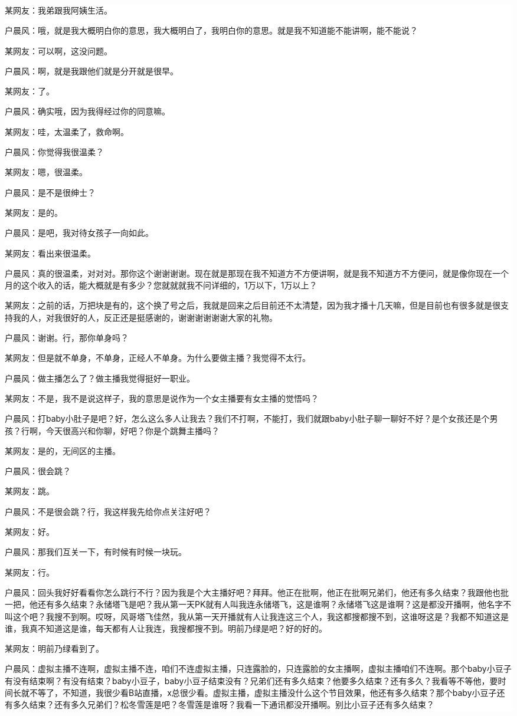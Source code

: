 某网友：我弟跟我阿姨生活。

户晨风：哦，就是我大概明白你的意思，我大概明白了，我明白你的意思。就是我不知道能不能讲啊，能不能说？

某网友：可以啊，这没问题。

户晨风：啊，就是我跟他们就是分开就是很早。

某网友：了。

户晨风：确实哦，因为我得经过你的同意嘛。

某网友：哇，太温柔了，救命啊。

户晨风：你觉得我很温柔？

某网友：嗯，很温柔。

户晨风：是不是很绅士？

某网友：是的。

户晨风：是吧，我对待女孩子一向如此。

某网友：看出来很温柔。

户晨风：真的很温柔，对对对。那你这个谢谢谢谢。现在就是那现在我不知道方不方便讲啊，就是我不知道方不方便问，就是像你现在一个月的这个收入的话，能大概就是有多少？您就就就我不问详细的，1万以下，1万以上？

某网友：之前的话，万把块是有的，这个换了号之后，我就是回来之后目前还不太清楚，因为我才播十几天嘛，但是目前也有很多就是很支持我的人，对我很好的人，反正还是挺感谢的，谢谢谢谢谢谢大家的礼物。

户晨风：谢谢。行，那你单身吗？

某网友：但是就不单身，不单身，正经人不单身。为什么要做主播？我觉得不太行。

户晨风：做主播怎么了？做主播我觉得挺好一职业。

某网友：不是，我不是说这样子，我的意思是说作为一个女主播要有女主播的觉悟吗？

户晨风：打baby小肚子是吧？好，怎么这么多人让我去？我们不打啊，不能打，我们就跟baby小肚子聊一聊好不好？是个女孩还是个男孩？行啊，今天很高兴和你聊，好吧？你是个跳舞主播吗？

某网友：是的，无间区的主播。

户晨风：很会跳？

某网友：跳。

户晨风：不是很会跳？行，我这样我先给你点关注好吧？

某网友：好。

户晨风：那我们互关一下，有时候有时候一块玩。

某网友：行。

户晨风：回头我好好看看你怎么跳行不行？因为我是个大主播好吧？拜拜。他正在批啊，他正在批啊兄弟们，他还有多久结束？我跟他也批一把，他还有多久结束？永储塔飞是吧？我从第一天PK就有人叫我连永储塔飞，这是谁啊？永储塔飞这是谁啊？这是都没开播啊，他名字不叫这个吧？我搜不到啊。哎呀，风哥塔飞佳然，我从第一天开播就有人让我连这三个人，我这都搜都搜不到，这谁呀这是？我都不知道这是谁，我真不知道这是谁，每天都有人让我连，我搜都搜不到。明前乃绿是吧？好的好的。

某网友：明前乃绿看到了。

户晨风：虚拟主播不连啊，虚拟主播不连，咱们不连虚拟主播，只连露脸的，只连露脸的女主播啊，虚拟主播咱们不连啊。那个baby小豆子有没有结束啊？有没有结束？baby小豆子，baby小豆子结束没有？兄弟们还有多久结束？他要多久结束？还有多久？我看等不等他，要时间长就不等了，不知道，我很少看B站直播，x总很少看。虚拟主播，虚拟主播没什么这个节目效果，他还有多久结束？那个baby小豆子还有多久结束？还有多久兄弟们？松冬雪莲是吧？冬雪莲是谁呀？我看一下通讯都没开播啊。别比小豆子还有多久结束？
